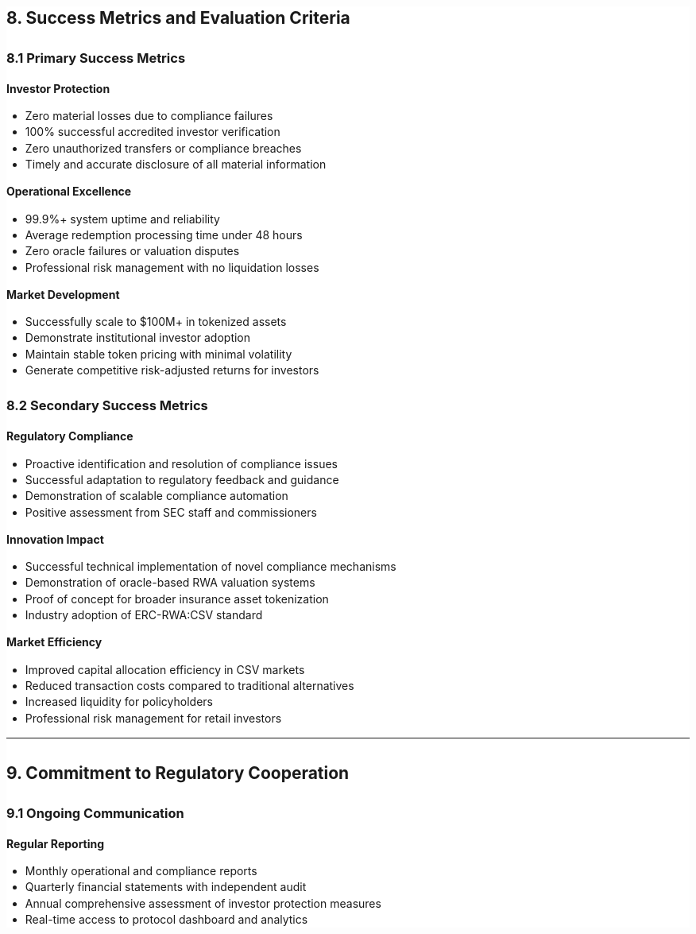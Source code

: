 
## 8. Success Metrics and Evaluation Criteria

### 8.1 Primary Success Metrics

**Investor Protection**
- Zero material losses due to compliance failures
- 100% successful accredited investor verification
- Zero unauthorized transfers or compliance breaches
- Timely and accurate disclosure of all material information

**Operational Excellence** 
- 99.9%+ system uptime and reliability
- Average redemption processing time under 48 hours
- Zero oracle failures or valuation disputes
- Professional risk management with no liquidation losses

**Market Development**
- Successfully scale to $100M+ in tokenized assets
- Demonstrate institutional investor adoption
- Maintain stable token pricing with minimal volatility
- Generate competitive risk-adjusted returns for investors

### 8.2 Secondary Success Metrics

**Regulatory Compliance**
- Proactive identification and resolution of compliance issues
- Successful adaptation to regulatory feedback and guidance
- Demonstration of scalable compliance automation
- Positive assessment from SEC staff and commissioners

**Innovation Impact**
- Successful technical implementation of novel compliance mechanisms
- Demonstration of oracle-based RWA valuation systems
- Proof of concept for broader insurance asset tokenization
- Industry adoption of ERC-RWA:CSV standard

**Market Efficiency**
- Improved capital allocation efficiency in CSV markets
- Reduced transaction costs compared to traditional alternatives
- Increased liquidity for policyholders
- Professional risk management for retail investors

---

## 9. Commitment to Regulatory Cooperation

### 9.1 Ongoing Communication

**Regular Reporting**
- Monthly operational and compliance reports
- Quarterly financial statements with independent audit
- Annual comprehensive assessment of investor protection measures
- Real-time access to protocol dashboard and analytics
